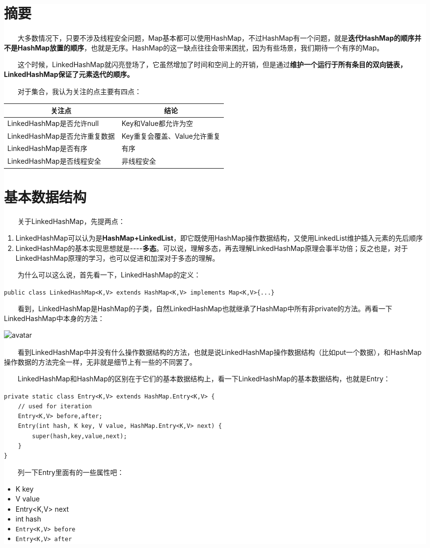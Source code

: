 
# 摘要

&emsp;&emsp;大多数情况下，只要不涉及线程安全问题，Map基本都可以使用HashMap，不过HashMap有一个问题，就是**迭代HashMap的顺序并不是HashMap放置的顺序**，也就是无序。HashMap的这一缺点往往会带来困扰，因为有些场景，我们期待一个有序的Map。

&emsp;&emsp;这个时候，LinkedHashMap就闪亮登场了，它虽然增加了时间和空间上的开销，但是通过**维护一个运行于所有条目的双向链表，LinkedHashMap保证了元素迭代的顺序。**

&emsp;&emsp;对于集合，我认为关注的点主要有四点：

|关注点|结论|
|---|---|
|LinkedHashMap是否允许null|Key和Value都允许为空|
|LinkedHashMap是否允许重复数据|Key重复会覆盖、Value允许重复|
|LinkedHashMap是否有序|有序|
|LinkedHashMap是否线程安全|非线程安全|

# 基本数据结构

&emsp;&emsp;关于LinkedHashMap，先提两点：

1. LinkedHashMap可以认为是**HashMap+LinkedList**，即它既使用HashMap操作数据结构，又使用LinkedList维护插入元素的先后顺序
2. LinkedHashMap的基本实现思想就是----**多态**。可以说，理解多态，再去理解LinkedHashMap原理会事半功倍；反之也是，对于LinkedHashMap原理的学习，也可以促进和加深对于多态的理解。

&emsp;&emsp;为什么可以这么说，首先看一下，LinkedHashMap的定义：

    public class LinkedHashMap<K,V> extends HashMap<K,V> implements Map<K,V>{...}

&emsp;&emsp;看到，LinkedHashMap是HashMap的子类，自然LinkedHashMap也就继承了HashMap中所有非private的方法。再看一下LinkedHashMap中本身的方法：

![avatar](https://cdn.jsdelivr.net/gh/facedamon/markdownps2@master/collection/801753-20151216205748224-1556969372.png)

&emsp;&emsp;看到LinkedHashMap中并没有什么操作数据结构的方法，也就是说LinkedHashMap操作数据结构（比如put一个数据），和HashMap操作数据的方法完全一样，无非就是细节上有一些的不同罢了。

&emsp;&emsp;LinkedHashMap和HashMap的区别在于它们的基本数据结构上，看一下LinkedHashMap的基本数据结构，也就是Entry：

    private static class Entry<K,V> extends HashMap.Entry<K,V> {
        // used for iteration
        Entry<K,V> before,after;
        Entry(int hash, K key, V value, HashMap.Entry<K,V> next) {
            super(hash,key,value,next);
        }
    }

&emsp;&emsp;列一下Entry里面有的一些属性吧：

- K key
- V value
- Entry<K,V> next
- int hash
- `Entry<K,V> before`
- `Entry<K,V> after`
